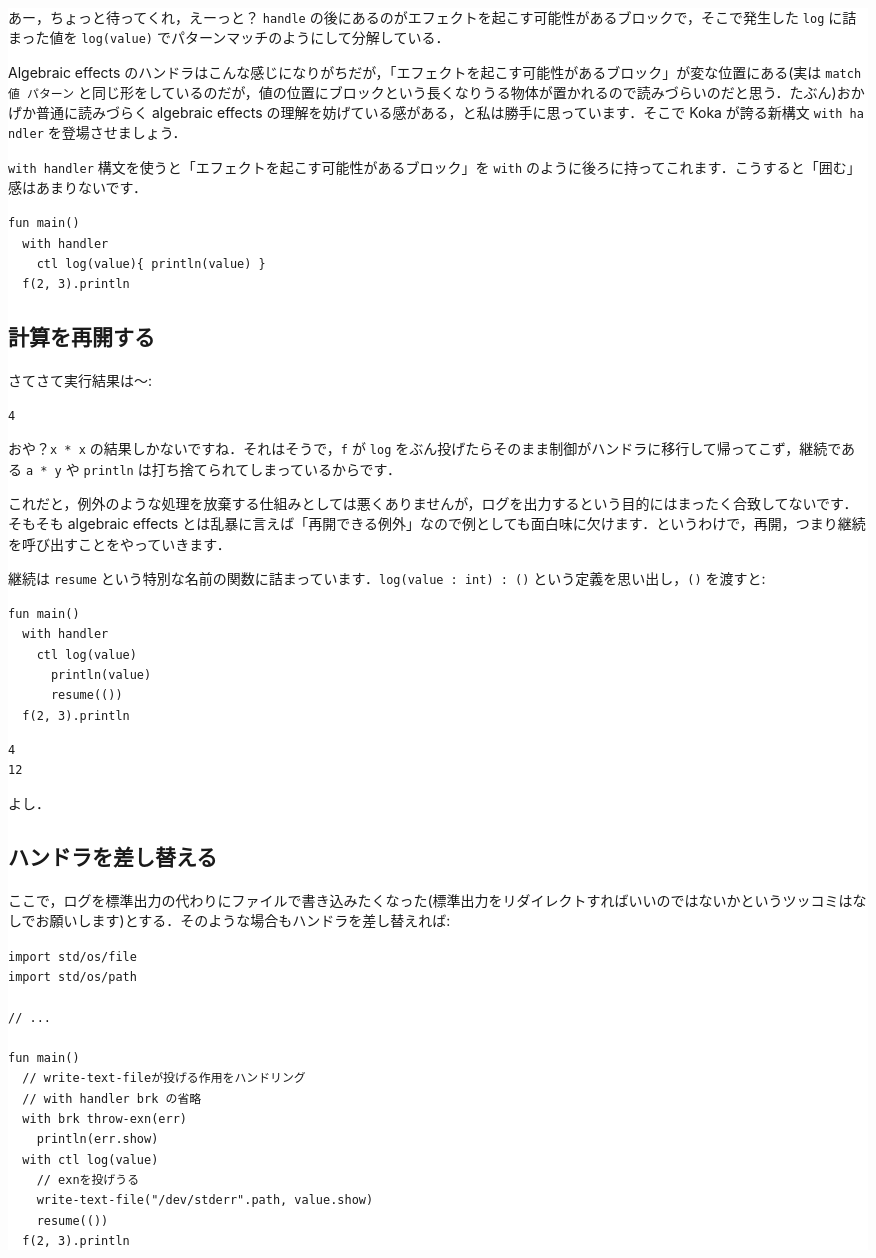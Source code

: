 あー，ちょっと待ってくれ，えーっと？ `handle` の後にあるのがエフェクトを起こす可能性があるブロックで，そこで発生した `log` に詰まった値を `log(value)` でパターンマッチのようにして分解している．

Algebraic effects のハンドラはこんな感じになりがちだが，「エフェクトを起こす可能性があるブロック」が変な位置にある(実は `match 値 パターン` と同じ形をしているのだが，値の位置にブロックという長くなりうる物体が置かれるので読みづらいのだと思う．たぶん)おかげか普通に読みづらく algebraic effects の理解を妨げている感がある，と私は勝手に思っています．そこで Koka が誇る新構文 `with handler` を登場させましょう．

`with handler` 構文を使うと「エフェクトを起こす可能性があるブロック」を `with` のように後ろに持ってこれます．こうすると「囲む」感はあまりないです．

```diff text:src/handler.kk
fun main()
  with handler
    ctl log(value){ println(value) }
  f(2, 3).println
```

## 計算を再開する

さてさて実行結果は～:

```text:結果
4
```

おや？`x * x` の結果しかないですね．それはそうで，`f` が `log` をぶん投げたらそのまま制御がハンドラに移行して帰ってこず，継続である `a * y` や `println` は打ち捨てられてしまっているからです．

これだと，例外のような処理を放棄する仕組みとしては悪くありませんが，ログを出力するという目的にはまったく合致してないです．そもそも algebraic effects とは乱暴に言えば「再開できる例外」なので例としても面白味に欠けます．というわけで，再開，つまり継続を呼び出すことをやっていきます．

継続は `resume` という特別な名前の関数に詰まっています．`log(value : int) : ()` という定義を思い出し，`()` を渡すと:

```text:src/handler.kk
fun main()
  with handler
    ctl log(value)
      println(value)
      resume(())
  f(2, 3).println
```

```text:結果
4
12
```

よし．

## ハンドラを差し替える

ここで，ログを標準出力の代わりにファイルで書き込みたくなった(標準出力をリダイレクトすればいいのではないかというツッコミはなしでお願いします)とする．そのような場合もハンドラを差し替えれば:

```text
import std/os/file
import std/os/path

// ...

fun main()
  // write-text-fileが投げる作用をハンドリング
  // with handler brk の省略
  with brk throw-exn(err)
    println(err.show)
  with ctl log(value)
    // exnを投げうる
    write-text-file("/dev/stderr".path, value.show)
    resume(())
  f(2, 3).println
```
